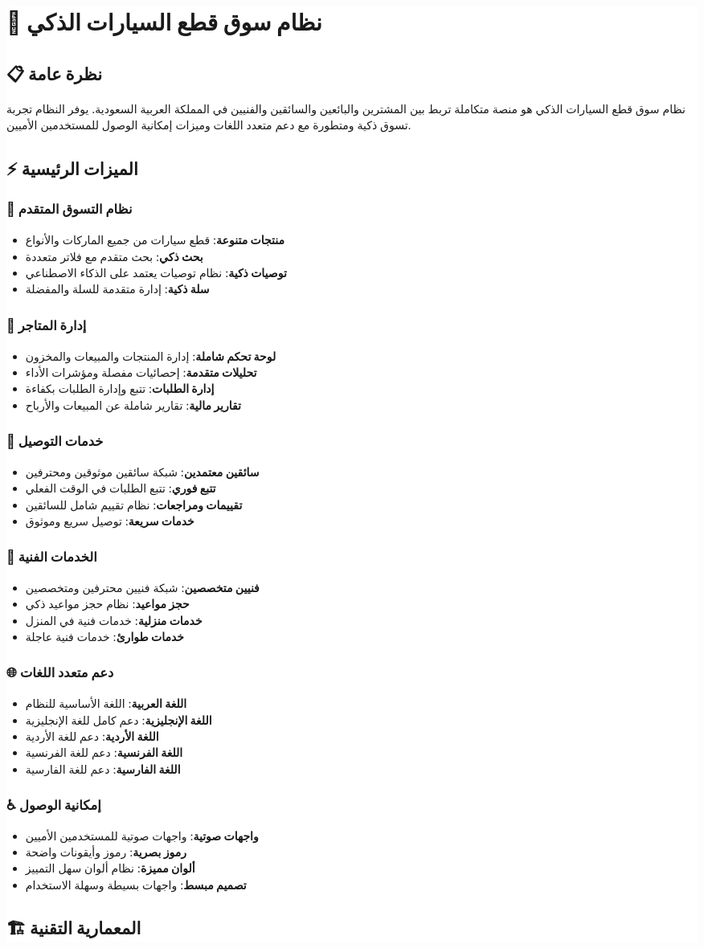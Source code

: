 # 🚀 نظام سوق قطع السيارات الذكي

## 📋 نظرة عامة

نظام سوق قطع السيارات الذكي هو منصة متكاملة تربط بين المشترين والبائعين والسائقين والفنيين في المملكة العربية السعودية. يوفر النظام تجربة تسوق ذكية ومتطورة مع دعم متعدد اللغات وميزات إمكانية الوصول للمستخدمين الأميين.

## ⚡ الميزات الرئيسية

### 🛒 نظام التسوق المتقدم
- **منتجات متنوعة**: قطع سيارات من جميع الماركات والأنواع
- **بحث ذكي**: بحث متقدم مع فلاتر متعددة
- **توصيات ذكية**: نظام توصيات يعتمد على الذكاء الاصطناعي
- **سلة ذكية**: إدارة متقدمة للسلة والمفضلة

### 🏪 إدارة المتاجر
- **لوحة تحكم شاملة**: إدارة المنتجات والمبيعات والمخزون
- **تحليلات متقدمة**: إحصائيات مفصلة ومؤشرات الأداء
- **إدارة الطلبات**: تتبع وإدارة الطلبات بكفاءة
- **تقارير مالية**: تقارير شاملة عن المبيعات والأرباح

### 🚚 خدمات التوصيل
- **سائقين معتمدين**: شبكة سائقين موثوقين ومحترفين
- **تتبع فوري**: تتبع الطلبات في الوقت الفعلي
- **تقييمات ومراجعات**: نظام تقييم شامل للسائقين
- **خدمات سريعة**: توصيل سريع وموثوق

### 🔧 الخدمات الفنية
- **فنيين متخصصين**: شبكة فنيين محترفين ومتخصصين
- **حجز مواعيد**: نظام حجز مواعيد ذكي
- **خدمات منزلية**: خدمات فنية في المنزل
- **خدمات طوارئ**: خدمات فنية عاجلة

### 🌐 دعم متعدد اللغات
- **اللغة العربية**: اللغة الأساسية للنظام
- **اللغة الإنجليزية**: دعم كامل للغة الإنجليزية
- **اللغة الأردية**: دعم للغة الأردية
- **اللغة الفرنسية**: دعم للغة الفرنسية
- **اللغة الفارسية**: دعم للغة الفارسية

### ♿ إمكانية الوصول
- **واجهات صوتية**: واجهات صوتية للمستخدمين الأميين
- **رموز بصرية**: رموز وأيقونات واضحة
- **ألوان مميزة**: نظام ألوان سهل التمييز
- **تصميم مبسط**: واجهات بسيطة وسهلة الاستخدام

## 🏗️ المعمارية التقنية
